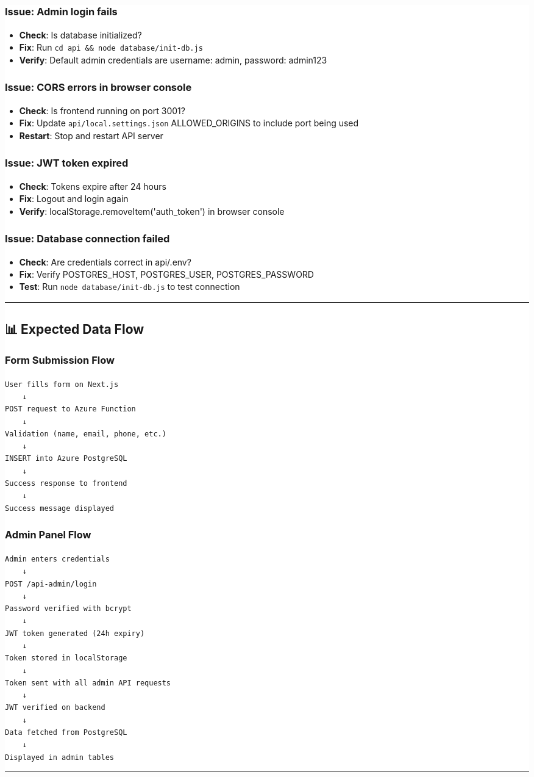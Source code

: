 ### Issue: Admin login fails
- **Check**: Is database initialized?
- **Fix**: Run `cd api && node database/init-db.js`
- **Verify**: Default admin credentials are username: admin, password: admin123

### Issue: CORS errors in browser console
- **Check**: Is frontend running on port 3001?
- **Fix**: Update `api/local.settings.json` ALLOWED_ORIGINS to include port being used
- **Restart**: Stop and restart API server

### Issue: JWT token expired
- **Check**: Tokens expire after 24 hours
- **Fix**: Logout and login again
- **Verify**: localStorage.removeItem('auth_token') in browser console

### Issue: Database connection failed
- **Check**: Are credentials correct in api/.env?
- **Fix**: Verify POSTGRES_HOST, POSTGRES_USER, POSTGRES_PASSWORD
- **Test**: Run `node database/init-db.js` to test connection

---

## 📊 Expected Data Flow

### Form Submission Flow
```
User fills form on Next.js
    ↓
POST request to Azure Function
    ↓
Validation (name, email, phone, etc.)
    ↓
INSERT into Azure PostgreSQL
    ↓
Success response to frontend
    ↓
Success message displayed
```

### Admin Panel Flow
```
Admin enters credentials
    ↓
POST /api-admin/login
    ↓
Password verified with bcrypt
    ↓
JWT token generated (24h expiry)
    ↓
Token stored in localStorage
    ↓
Token sent with all admin API requests
    ↓
JWT verified on backend
    ↓
Data fetched from PostgreSQL
    ↓
Displayed in admin tables
```

---